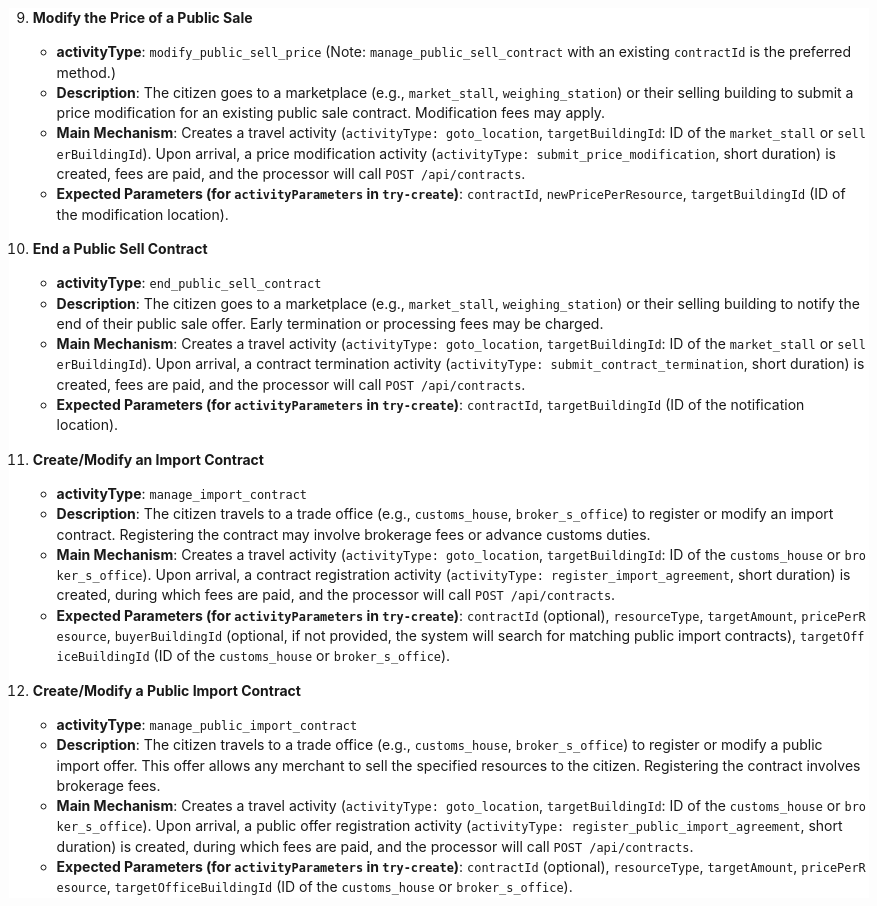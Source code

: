 9.  **Modify the Price of a Public Sale**
    *   **activityType**: `modify_public_sell_price` (Note: `manage_public_sell_contract` with an existing `contractId`
is the preferred method.)
    *   **Description**: The citizen goes to a marketplace (e.g., `market_stall`, `weighing_station`) or their
selling building to submit a price modification for an existing public sale contract. Modification fees may apply.
    *   **Main Mechanism**: Creates a travel activity (`activityType: goto_location`, `targetBuildingId`:
ID of the `market_stall` or `sellerBuildingId`). Upon arrival, a price modification activity (`activityType:
submit_price_modification`, short duration) is created, fees are paid, and the processor will call `POST /api/contracts`.
    *   **Expected Parameters (for `activityParameters` in `try-create`)**: `contractId`, `newPricePerResource`,
`targetBuildingId` (ID of the modification location).

10. **End a Public Sell Contract**
    *   **activityType**: `end_public_sell_contract`
    *   **Description**: The citizen goes to a marketplace (e.g., `market_stall`, `weighing_station`) or their
selling building to notify the end of their public sale offer. Early termination or processing fees may be charged.
    *   **Main Mechanism**: Creates a travel activity (`activityType: goto_location`, `targetBuildingId`:
ID of the `market_stall` or `sellerBuildingId`). Upon arrival, a contract termination activity (`activityType:
submit_contract_termination`, short duration) is created, fees are paid, and the processor will call `POST /api/contracts`.
    *   **Expected Parameters (for `activityParameters` in `try-create`)**: `contractId`, `targetBuildingId` (ID of the
notification location).

11. **Create/Modify an Import Contract**
    *   **activityType**: `manage_import_contract`
    *   **Description**: The citizen travels to a trade office (e.g., `customs_house`, `broker_s_office`) to register or modify an import contract. Registering the contract may involve brokerage fees or advance customs duties.
    *   **Main Mechanism**: Creates a travel activity (`activityType: goto_location`, `targetBuildingId`: ID of the `customs_house` or `broker_s_office`). Upon arrival, a contract registration activity (`activityType: register_import_agreement`, short duration) is created, during which fees are paid, and the processor will call `POST /api/contracts`.
    *   **Expected Parameters (for `activityParameters` in `try-create`)**: `contractId` (optional), `resourceType`, `targetAmount`, `pricePerResource`, `buyerBuildingId` (optional, if not provided, the system will search for matching public import contracts), `targetOfficeBuildingId` (ID of the `customs_house` or `broker_s_office`).

12. **Create/Modify a Public Import Contract**
    *   **activityType**: `manage_public_import_contract`
    *   **Description**: The citizen travels to a trade office (e.g., `customs_house`, `broker_s_office`) to register or modify a public import offer. This offer allows any merchant to sell the specified resources to the citizen. Registering the contract involves brokerage fees.
    *   **Main Mechanism**: Creates a travel activity (`activityType: goto_location`, `targetBuildingId`: ID of the `customs_house` or `broker_s_office`). Upon arrival, a public offer registration activity (`activityType: register_public_import_agreement`, short duration) is created, during which fees are paid, and the processor will call `POST /api/contracts`.
    *   **Expected Parameters (for `activityParameters` in `try-create`)**: `contractId` (optional), `resourceType`, `targetAmount`, `pricePerResource`, `targetOfficeBuildingId` (ID of the `customs_house` or `broker_s_office`).
